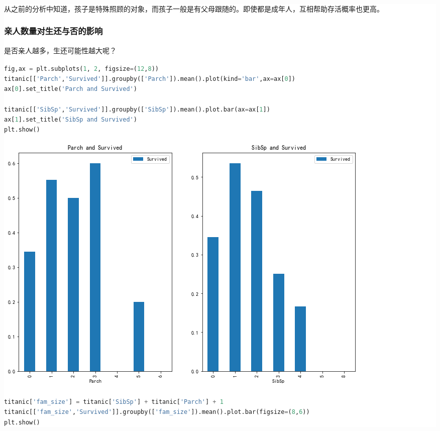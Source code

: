 
从之前的分析中知道，孩子是特殊照顾的对象，而孩子一般是有父母跟随的。即使都是成年人，互相帮助存活概率也更高。

### 亲人数量对生还与否的影响

是否亲人越多，生还可能性越大呢？

```python
fig,ax = plt.subplots(1, 2, figsize=(12,8))
titanic[['Parch','Survived']].groupby(['Parch']).mean().plot(kind='bar',ax=ax[0])
ax[0].set_title('Parch and Survived')

titanic[['SibSp','Survived']].groupby(['SibSp']).mean().plot.bar(ax=ax[1])
ax[1].set_title('SibSp and Survived')
plt.show()
```

![png](/img/titanic/output_44_0.png)

```python
titanic['fam_size'] = titanic['SibSp'] + titanic['Parch'] + 1
titanic[['fam_size','Survived']].groupby(['fam_size']).mean().plot.bar(figsize=(8,6))
plt.show()
```
